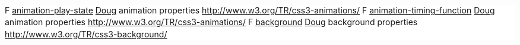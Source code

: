 </td>
<td>
</td>
<td>
</td>
<td> F
</td></tr>
<tr>
<td> <a href="/wiki/css/properties/animation-play-state" title="css/properties/animation-play-state">animation-play-state</a>
</td>
<td> <a href="/wiki/User:Shepazu" title="User:Shepazu">Doug</a>
</td>
<td> animation properties
</td>
<td> <a rel="nofollow" class="external free" href="http://www.w3.org/TR/css3-animations/">http://www.w3.org/TR/css3-animations/</a>
</td>
<td>
</td>
<td>
</td>
<td>
</td>
<td>
</td>
<td>
</td>
<td> F
</td></tr>
<tr>
<td> <a href="/wiki/css/properties/animation-timing-function" title="css/properties/animation-timing-function">animation-timing-function</a>
</td>
<td> <a href="/wiki/User:Shepazu" title="User:Shepazu">Doug</a>
</td>
<td> animation properties
</td>
<td> <a rel="nofollow" class="external free" href="http://www.w3.org/TR/css3-animations/">http://www.w3.org/TR/css3-animations/</a>
</td>
<td>
</td>
<td>
</td>
<td>
</td>
<td>
</td>
<td>
</td>
<td> F
</td></tr>
<tr>
<td> <a href="/wiki/css/properties/background" title="css/properties/background">background</a>
</td>
<td> <a href="/wiki/User:Shepazu" title="User:Shepazu">Doug</a>
</td>
<td> background properties
</td>
<td> <a rel="nofollow" class="external free" href="http://www.w3.org/TR/css3-background/">http://www.w3.org/TR/css3-background/</a>
</td>
<td>